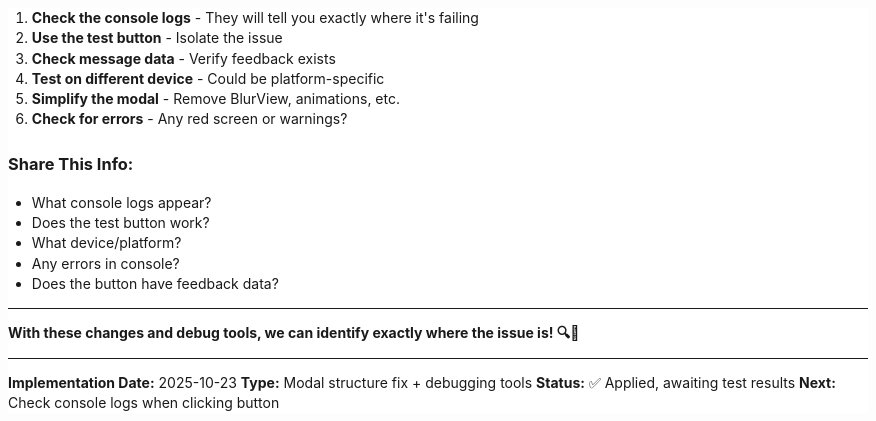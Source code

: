 1. **Check the console logs** - They will tell you exactly where it's failing
2. **Use the test button** - Isolate the issue
3. **Check message data** - Verify feedback exists
4. **Test on different device** - Could be platform-specific
5. **Simplify the modal** - Remove BlurView, animations, etc.
6. **Check for errors** - Any red screen or warnings?

### Share This Info:
- What console logs appear?
- Does the test button work?
- What device/platform?
- Any errors in console?
- Does the button have feedback data?

---

**With these changes and debug tools, we can identify exactly where the issue is! 🔍🐛**

---

**Implementation Date:** 2025-10-23
**Type:** Modal structure fix + debugging tools
**Status:** ✅ Applied, awaiting test results
**Next:** Check console logs when clicking button
